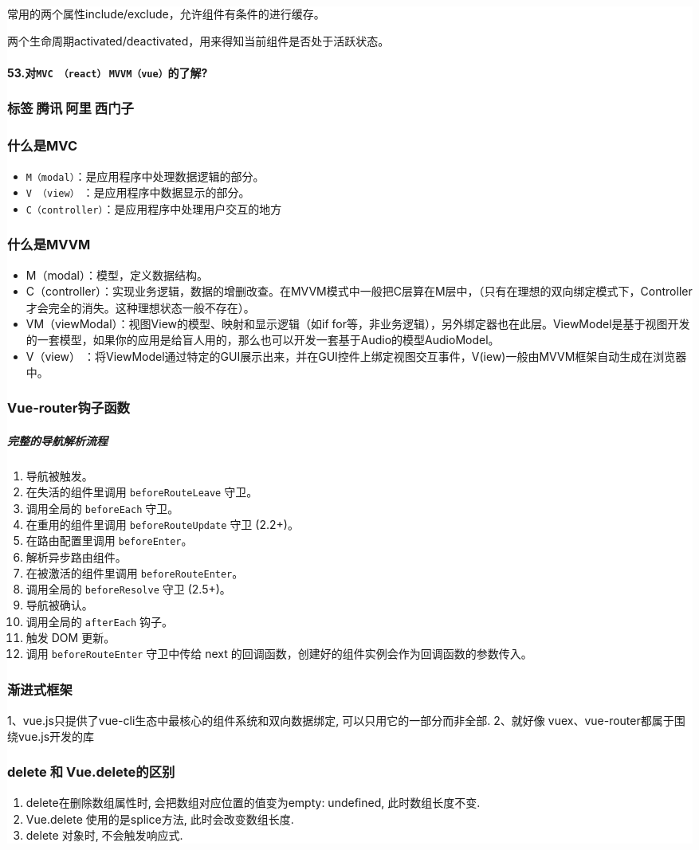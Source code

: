 常用的两个属性include/exclude，允许组件有条件的进行缓存。

两个生命周期activated/deactivated，用来得知当前组件是否处于活跃状态。

#### 53.对`MVC （react）` `MVVM（vue）`的了解?
### 标签  腾讯  阿里  西门子

### 什么是MVC
* `M（modal）`：是应用程序中处理数据逻辑的部分。
* `V （view）`  ：是应用程序中数据显示的部分。
* `C（controller）`：是应用程序中处理用户交互的地方

### 什么是MVVM
* M（modal）：模型，定义数据结构。
* C（controller）：实现业务逻辑，数据的增删改查。在MVVM模式中一般把C层算在M层中，（只有在理想的双向绑定模式下，Controller 才会完全的消失。这种理想状态一般不存在）。
* VM（viewModal）：视图View的模型、映射和显示逻辑（如if for等，非业务逻辑），另外绑定器也在此层。ViewModel是基于视图开发的一套模型，如果你的应用是给盲人用的，那么也可以开发一套基于Audio的模型AudioModel。
* V（view） ：将ViewModel通过特定的GUI展示出来，并在GUI控件上绑定视图交互事件，V(iew)一般由MVVM框架自动生成在浏览器中。

### Vue-router钩子函数
##### 完整的导航解析流程
1. 导航被触发。
2. 在失活的组件里调用 `beforeRouteLeave` 守卫。
3. 调用全局的 `beforeEach` 守卫。
4. 在重用的组件里调用 `beforeRouteUpdate` 守卫 (2.2+)。
5. 在路由配置里调用 `beforeEnter`。
6. 解析异步路由组件。
7. 在被激活的组件里调用 `beforeRouteEnter`。
8. 调用全局的 `beforeResolve` 守卫 (2.5+)。
9. 导航被确认。
10. 调用全局的 `afterEach` 钩子。
11. 触发 DOM 更新。
12. 调用 `beforeRouteEnter` 守卫中传给 next 的回调函数，创建好的组件实例会作为回调函数的参数传入。

### 渐进式框架
1、vue.js只提供了vue-cli生态中最核心的组件系统和双向数据绑定, 可以只用它的一部分而非全部.
2、就好像 vuex、vue-router都属于围绕vue.js开发的库

### delete 和 Vue.delete的区别
1. delete在删除数组属性时, 会把数组对应位置的值变为empty: undefined, 此时数组长度不变. 
2. Vue.delete 使用的是splice方法, 此时会改变数组长度.
3. delete 对象时, 不会触发响应式.